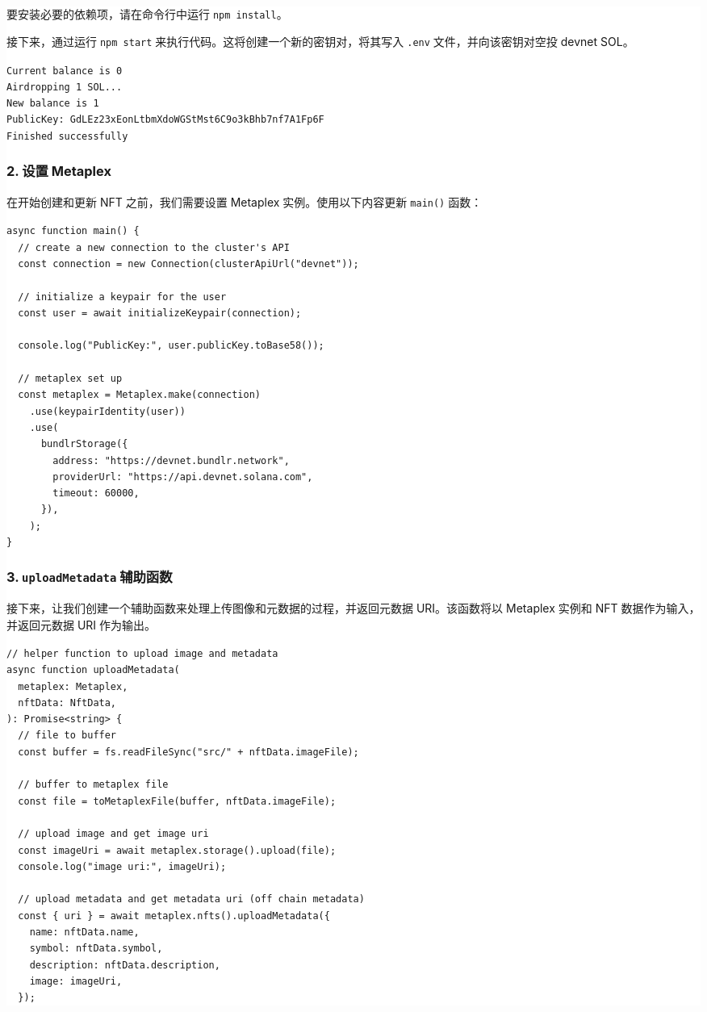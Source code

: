 
要安装必要的依赖项，请在命令行中运行 `npm install`。

接下来，通过运行 `npm start` 来执行代码。这将创建一个新的密钥对，将其写入 `.env` 文件，并向该密钥对空投 devnet SOL。

```
Current balance is 0
Airdropping 1 SOL...
New balance is 1
PublicKey: GdLEz23xEonLtbmXdoWGStMst6C9o3kBhb7nf7A1Fp6F
Finished successfully
```

### 2. 设置 Metaplex

在开始创建和更新 NFT 之前，我们需要设置 Metaplex 实例。使用以下内容更新 `main()` 函数：

```tsx
async function main() {
  // create a new connection to the cluster's API
  const connection = new Connection(clusterApiUrl("devnet"));

  // initialize a keypair for the user
  const user = await initializeKeypair(connection);

  console.log("PublicKey:", user.publicKey.toBase58());

  // metaplex set up
  const metaplex = Metaplex.make(connection)
    .use(keypairIdentity(user))
    .use(
      bundlrStorage({
        address: "https://devnet.bundlr.network",
        providerUrl: "https://api.devnet.solana.com",
        timeout: 60000,
      }),
    );
}
```

### 3. `uploadMetadata` 辅助函数

接下来，让我们创建一个辅助函数来处理上传图像和元数据的过程，并返回元数据 URI。该函数将以 Metaplex 实例和 NFT 数据作为输入，并返回元数据 URI 作为输出。

```tsx
// helper function to upload image and metadata
async function uploadMetadata(
  metaplex: Metaplex,
  nftData: NftData,
): Promise<string> {
  // file to buffer
  const buffer = fs.readFileSync("src/" + nftData.imageFile);

  // buffer to metaplex file
  const file = toMetaplexFile(buffer, nftData.imageFile);

  // upload image and get image uri
  const imageUri = await metaplex.storage().upload(file);
  console.log("image uri:", imageUri);

  // upload metadata and get metadata uri (off chain metadata)
  const { uri } = await metaplex.nfts().uploadMetadata({
    name: nftData.name,
    symbol: nftData.symbol,
    description: nftData.description,
    image: imageUri,
  });
```